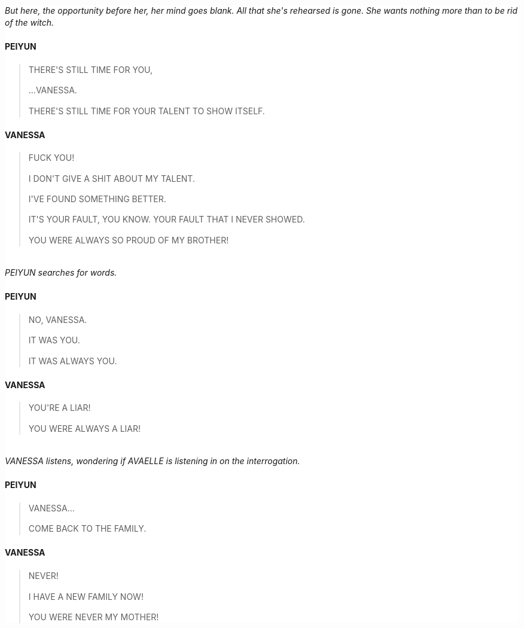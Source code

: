 <i>But here, the opportunity before her, her mind goes blank. All that she's rehearsed is gone. She wants nothing more than to be rid of the witch.</i>

#### PEIYUN

> THERE'S STILL TIME FOR YOU,
> 
> ...VANESSA.
> 
> THERE'S STILL TIME FOR YOUR TALENT TO SHOW ITSELF.

#### VANESSA

> FUCK YOU!
> 
> I DON'T GIVE A SHIT ABOUT MY TALENT.
> 
> I'VE FOUND SOMETHING BETTER.
> 
> IT'S YOUR FAULT, YOU KNOW. YOUR FAULT THAT I NEVER SHOWED.
> 
> YOU WERE ALWAYS SO PROUD OF MY BROTHER!

<BR><I>PEIYUN searches for words.</i>

#### PEIYUN

> NO, VANESSA.
> 
> IT WAS YOU.
> 
> IT WAS ALWAYS YOU.

#### VANESSA

> YOU'RE A LIAR!
> 
> YOU WERE ALWAYS A LIAR!

<BR><I>VANESSA listens, wondering if AVAELLE is listening in on the interrogation.</i>

#### PEIYUN

> VANESSA...
> 
> COME BACK TO THE FAMILY.

#### VANESSA

> NEVER!
> 
> I HAVE A NEW FAMILY NOW!
> 
> YOU WERE NEVER MY MOTHER!
